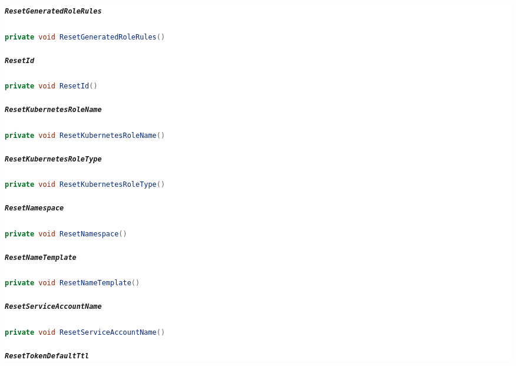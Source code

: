 ##### `ResetGeneratedRoleRules` <a name="ResetGeneratedRoleRules" id="@cdktf/provider-vault.kubernetesSecretBackendRole.KubernetesSecretBackendRole.resetGeneratedRoleRules"></a>

```csharp
private void ResetGeneratedRoleRules()
```

##### `ResetId` <a name="ResetId" id="@cdktf/provider-vault.kubernetesSecretBackendRole.KubernetesSecretBackendRole.resetId"></a>

```csharp
private void ResetId()
```

##### `ResetKubernetesRoleName` <a name="ResetKubernetesRoleName" id="@cdktf/provider-vault.kubernetesSecretBackendRole.KubernetesSecretBackendRole.resetKubernetesRoleName"></a>

```csharp
private void ResetKubernetesRoleName()
```

##### `ResetKubernetesRoleType` <a name="ResetKubernetesRoleType" id="@cdktf/provider-vault.kubernetesSecretBackendRole.KubernetesSecretBackendRole.resetKubernetesRoleType"></a>

```csharp
private void ResetKubernetesRoleType()
```

##### `ResetNamespace` <a name="ResetNamespace" id="@cdktf/provider-vault.kubernetesSecretBackendRole.KubernetesSecretBackendRole.resetNamespace"></a>

```csharp
private void ResetNamespace()
```

##### `ResetNameTemplate` <a name="ResetNameTemplate" id="@cdktf/provider-vault.kubernetesSecretBackendRole.KubernetesSecretBackendRole.resetNameTemplate"></a>

```csharp
private void ResetNameTemplate()
```

##### `ResetServiceAccountName` <a name="ResetServiceAccountName" id="@cdktf/provider-vault.kubernetesSecretBackendRole.KubernetesSecretBackendRole.resetServiceAccountName"></a>

```csharp
private void ResetServiceAccountName()
```

##### `ResetTokenDefaultTtl` <a name="ResetTokenDefaultTtl" id="@cdktf/provider-vault.kubernetesSecretBackendRole.KubernetesSecretBackendRole.resetTokenDefaultTtl"></a>

